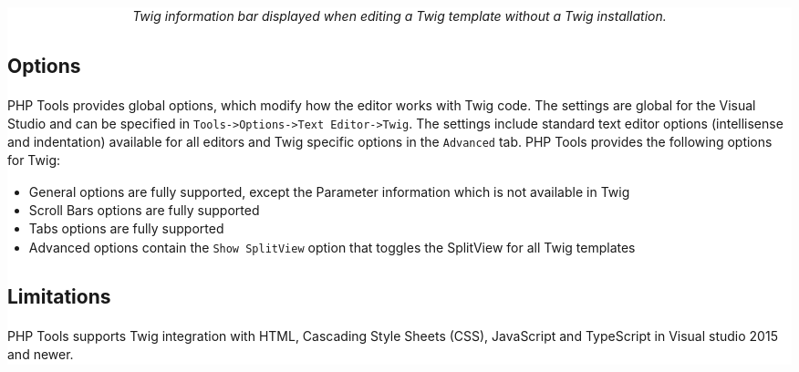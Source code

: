 <center><i>Twig information bar displayed when editing a Twig template without a Twig installation.</i></center>

## Options

PHP Tools provides global options, which modify how the editor works with Twig code.
The settings are global for the Visual Studio and can be specified in `Tools->Options->Text Editor->Twig`.
The settings include standard text editor options (intellisense and indentation) available for all editors and Twig specific options in the `Advanced` tab.
PHP Tools provides the following options for Twig:
- General options are fully supported, except the Parameter information which is not available in Twig
- Scroll Bars options are fully supported
- Tabs options are fully supported
- Advanced options contain the `Show SplitView` option that toggles the SplitView for all Twig templates

## Limitations

PHP Tools supports Twig integration with HTML, Cascading Style Sheets (CSS), JavaScript and TypeScript in Visual studio 2015 and newer.
